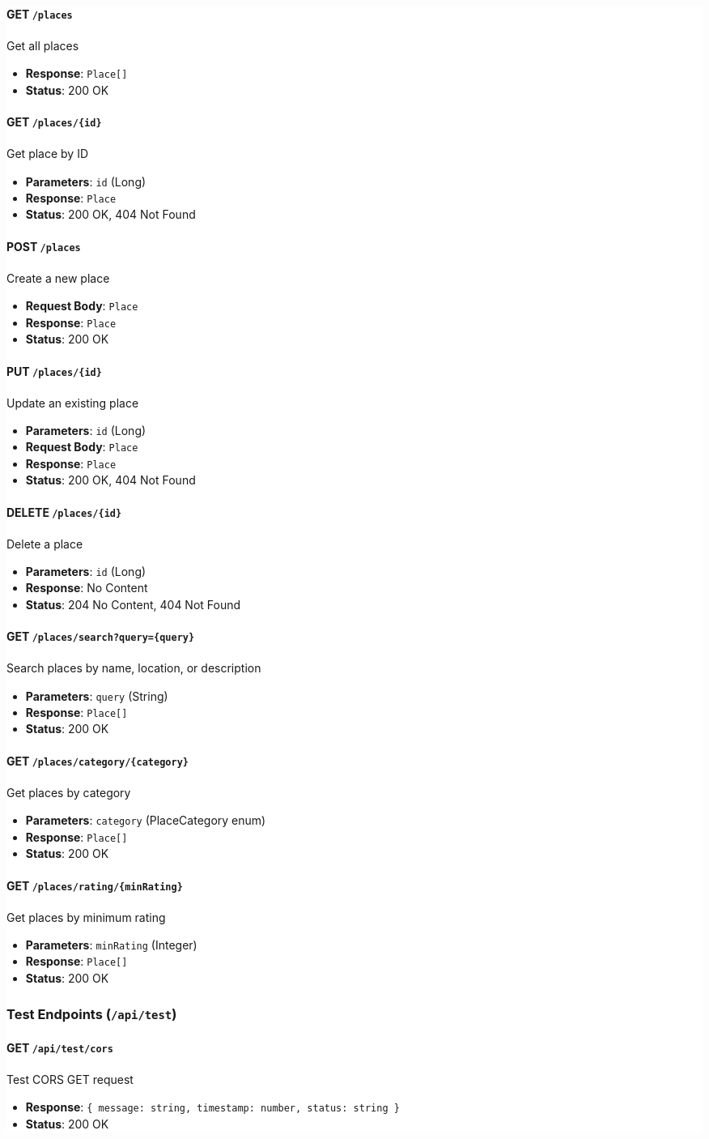 #### GET `/places`
Get all places
- **Response**: `Place[]`
- **Status**: 200 OK

#### GET `/places/{id}`
Get place by ID
- **Parameters**: `id` (Long)
- **Response**: `Place`
- **Status**: 200 OK, 404 Not Found

#### POST `/places`
Create a new place
- **Request Body**: `Place`
- **Response**: `Place`
- **Status**: 200 OK

#### PUT `/places/{id}`
Update an existing place
- **Parameters**: `id` (Long)
- **Request Body**: `Place`
- **Response**: `Place`
- **Status**: 200 OK, 404 Not Found

#### DELETE `/places/{id}`
Delete a place
- **Parameters**: `id` (Long)
- **Response**: No Content
- **Status**: 204 No Content, 404 Not Found

#### GET `/places/search?query={query}`
Search places by name, location, or description
- **Parameters**: `query` (String)
- **Response**: `Place[]`
- **Status**: 200 OK

#### GET `/places/category/{category}`
Get places by category
- **Parameters**: `category` (PlaceCategory enum)
- **Response**: `Place[]`
- **Status**: 200 OK

#### GET `/places/rating/{minRating}`
Get places by minimum rating
- **Parameters**: `minRating` (Integer)
- **Response**: `Place[]`
- **Status**: 200 OK

### Test Endpoints (`/api/test`)

#### GET `/api/test/cors`
Test CORS GET request
- **Response**: `{ message: string, timestamp: number, status: string }`
- **Status**: 200 OK
